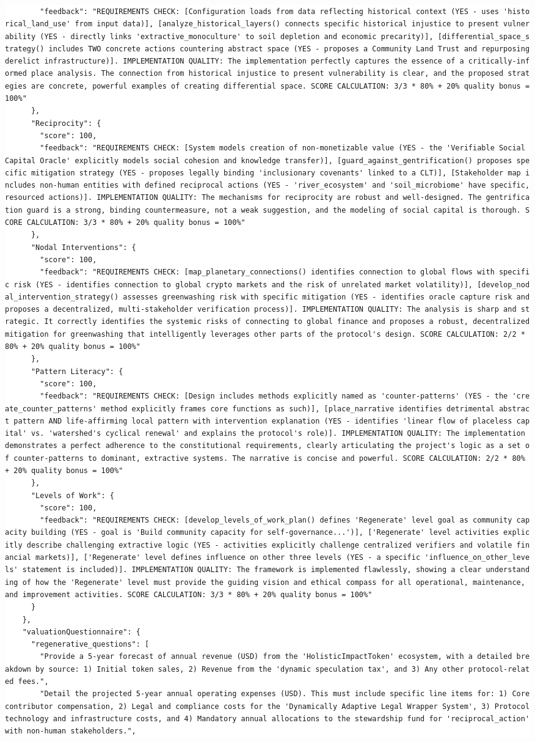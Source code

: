             "feedback": "REQUIREMENTS CHECK: [Configuration loads from data reflecting historical context (YES - uses 'historical_land_use' from input data)], [analyze_historical_layers() connects specific historical injustice to present vulnerability (YES - directly links 'extractive_monoculture' to soil depletion and economic precarity)], [differential_space_strategy() includes TWO concrete actions countering abstract space (YES - proposes a Community Land Trust and repurposing derelict infrastructure)]. IMPLEMENTATION QUALITY: The implementation perfectly captures the essence of a critically-informed place analysis. The connection from historical injustice to present vulnerability is clear, and the proposed strategies are concrete, powerful examples of creating differential space. SCORE CALCULATION: 3/3 * 80% + 20% quality bonus = 100%"
          },
          "Reciprocity": {
            "score": 100,
            "feedback": "REQUIREMENTS CHECK: [System models creation of non-monetizable value (YES - the 'Verifiable Social Capital Oracle' explicitly models social cohesion and knowledge transfer)], [guard_against_gentrification() proposes specific mitigation strategy (YES - proposes legally binding 'inclusionary covenants' linked to a CLT)], [Stakeholder map includes non-human entities with defined reciprocal actions (YES - 'river_ecosystem' and 'soil_microbiome' have specific, resourced actions)]. IMPLEMENTATION QUALITY: The mechanisms for reciprocity are robust and well-designed. The gentrification guard is a strong, binding countermeasure, not a weak suggestion, and the modeling of social capital is thorough. SCORE CALCULATION: 3/3 * 80% + 20% quality bonus = 100%"
          },
          "Nodal Interventions": {
            "score": 100,
            "feedback": "REQUIREMENTS CHECK: [map_planetary_connections() identifies connection to global flows with specific risk (YES - identifies connection to global crypto markets and the risk of unrelated market volatility)], [develop_nodal_intervention_strategy() assesses greenwashing risk with specific mitigation (YES - identifies oracle capture risk and proposes a decentralized, multi-stakeholder verification process)]. IMPLEMENTATION QUALITY: The analysis is sharp and strategic. It correctly identifies the systemic risks of connecting to global finance and proposes a robust, decentralized mitigation for greenwashing that intelligently leverages other parts of the protocol's design. SCORE CALCULATION: 2/2 * 80% + 20% quality bonus = 100%"
          },
          "Pattern Literacy": {
            "score": 100,
            "feedback": "REQUIREMENTS CHECK: [Design includes methods explicitly named as 'counter-patterns' (YES - the 'create_counter_patterns' method explicitly frames core functions as such)], [place_narrative identifies detrimental abstract pattern AND life-affirming local pattern with intervention explanation (YES - identifies 'linear flow of placeless capital' vs. 'watershed's cyclical renewal' and explains the protocol's role)]. IMPLEMENTATION QUALITY: The implementation demonstrates a perfect adherence to the constitutional requirements, clearly articulating the project's logic as a set of counter-patterns to dominant, extractive systems. The narrative is concise and powerful. SCORE CALCULATION: 2/2 * 80% + 20% quality bonus = 100%"
          },
          "Levels of Work": {
            "score": 100,
            "feedback": "REQUIREMENTS CHECK: [develop_levels_of_work_plan() defines 'Regenerate' level goal as community capacity building (YES - goal is 'Build community capacity for self-governance...')], ['Regenerate' level activities explicitly describe challenging extractive logic (YES - activities explicitly challenge centralized verifiers and volatile financial markets)], ['Regenerate' level defines influence on other three levels (YES - a specific 'influence_on_other_levels' statement is included)]. IMPLEMENTATION QUALITY: The framework is implemented flawlessly, showing a clear understanding of how the 'Regenerate' level must provide the guiding vision and ethical compass for all operational, maintenance, and improvement activities. SCORE CALCULATION: 3/3 * 80% + 20% quality bonus = 100%"
          }
        },
        "valuationQuestionnaire": {
          "regenerative_questions": [
            "Provide a 5-year forecast of annual revenue (USD) from the 'HolisticImpactToken' ecosystem, with a detailed breakdown by source: 1) Initial token sales, 2) Revenue from the 'dynamic speculation tax', and 3) Any other protocol-related fees.",
            "Detail the projected 5-year annual operating expenses (USD). This must include specific line items for: 1) Core contributor compensation, 2) Legal and compliance costs for the 'Dynamically Adaptive Legal Wrapper System', 3) Protocol technology and infrastructure costs, and 4) Mandatory annual allocations to the stewardship fund for 'reciprocal_action' with non-human stakeholders.",